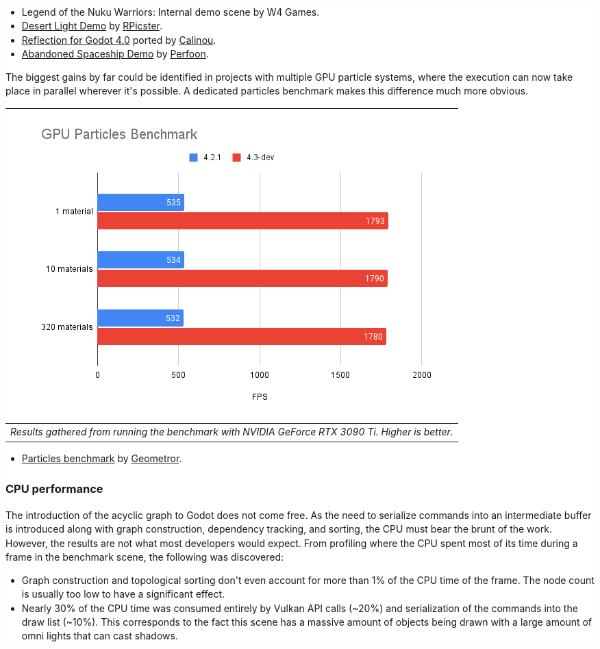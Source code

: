 * Legend of the Nuku Warriors: Internal demo scene by W4 Games.
* [Desert Light Demo](https://github.com/RPicster/godot4-demo-desert-light) by [RPicster](https://github.com/RPicster).
* [Reflection for Godot 4.0](https://github.com/Calinou/godot-reflection) ported by [Calinou](https://github.com/Calinou).
* [Abandoned Spaceship Demo](https://github.com/perfoon/Abandoned-Spaceship-Godot-Demo) by [Perfoon](https://github.com/perfoon).

The biggest gains by far could be identified in projects with multiple GPU particle systems, where the execution can now take place in parallel wherever it's possible. A dedicated particles benchmark makes this difference much more obvious.

| ![](/storage/blog/acyclic-graph/benchmark-particles.png) |
|:--:| 
| *Results gathered from running the benchmark with NVIDIA GeForce RTX 3090 Ti. Higher is better.* |

* [Particles benchmark](https://github.com/Geometror/godot-tests-and-benchmarks/tree/main/benchmark_particles) by [Geometror](https://github.com/Geometror).

### CPU performance

The introduction of the acyclic graph to Godot does not come free. As the need to serialize commands into an intermediate buffer is introduced along with graph construction, dependency tracking, and sorting, the CPU must bear the brunt of the work. However, the results are not what most developers would expect. From profiling where the CPU spent most of its time during a frame in the benchmark scene, the following was discovered:
- Graph construction and topological sorting don't even account for more than 1% of the CPU time of the frame. The node count is usually too low to have a significant effect.
- Nearly 30% of the CPU time was consumed entirely by Vulkan API calls (~20%) and serialization of the commands into the draw list (~10%). This corresponds to the fact this scene has a massive amount of objects being drawn with a large amount of omni lights that can cast shadows.
